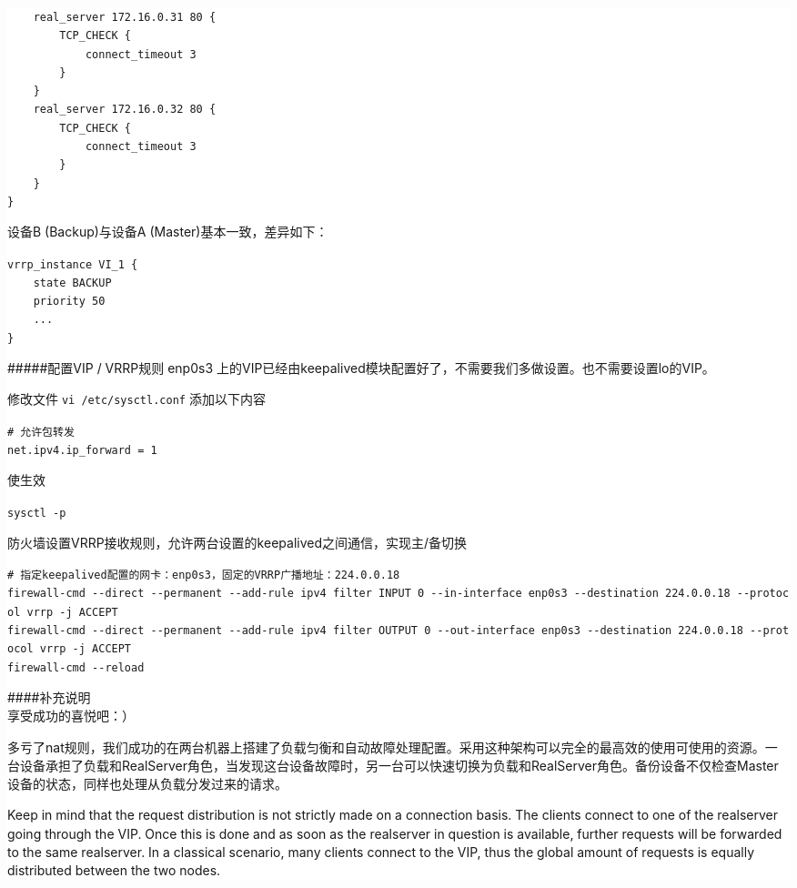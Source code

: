         real_server 172.16.0.31 80 {
            TCP_CHECK {
                connect_timeout 3
            }
        }
        real_server 172.16.0.32 80 {
            TCP_CHECK {
                connect_timeout 3
            }
        }
    }

设备B (Backup)与设备A (Master)基本一致，差异如下：  

	vrrp_instance VI_1 {
		state BACKUP
		priority 50
		...
	}
    


#####配置VIP / VRRP规则
enp0s3 上的VIP已经由keepalived模块配置好了，不需要我们多做设置。也不需要设置lo的VIP。

修改文件 `vi /etc/sysctl.conf` 添加以下内容 

	# 允许包转发 
	net.ipv4.ip_forward = 1
	
使生效

	sysctl -p

防火墙设置VRRP接收规则，允许两台设置的keepalived之间通信，实现主/备切换

	# 指定keepalived配置的网卡：enp0s3，固定的VRRP广播地址：224.0.0.18
	firewall-cmd --direct --permanent --add-rule ipv4 filter INPUT 0 --in-interface enp0s3 --destination 224.0.0.18 --protocol vrrp -j ACCEPT
	firewall-cmd --direct --permanent --add-rule ipv4 filter OUTPUT 0 --out-interface enp0s3 --destination 224.0.0.18 --protocol vrrp -j ACCEPT
	firewall-cmd --reload



####补充说明  
享受成功的喜悦吧：）

多亏了nat规则，我们成功的在两台机器上搭建了负载匀衡和自动故障处理配置。采用这种架构可以完全的最高效的使用可使用的资源。一台设备承担了负载和RealServer角色，当发现这台设备故障时，另一台可以快速切换为负载和RealServer角色。备份设备不仅检查Master设备的状态，同样也处理从负载分发过来的请求。


Keep in mind that the request distribution is not strictly made on a connection basis. The clients connect to one of the realserver going through the VIP. Once this is done and as soon as the realserver in question is available,  further requests will be forwarded to the same realserver. In a classical scenario, many clients connect to the VIP, thus the global amount of requests is equally distributed between the two nodes.
